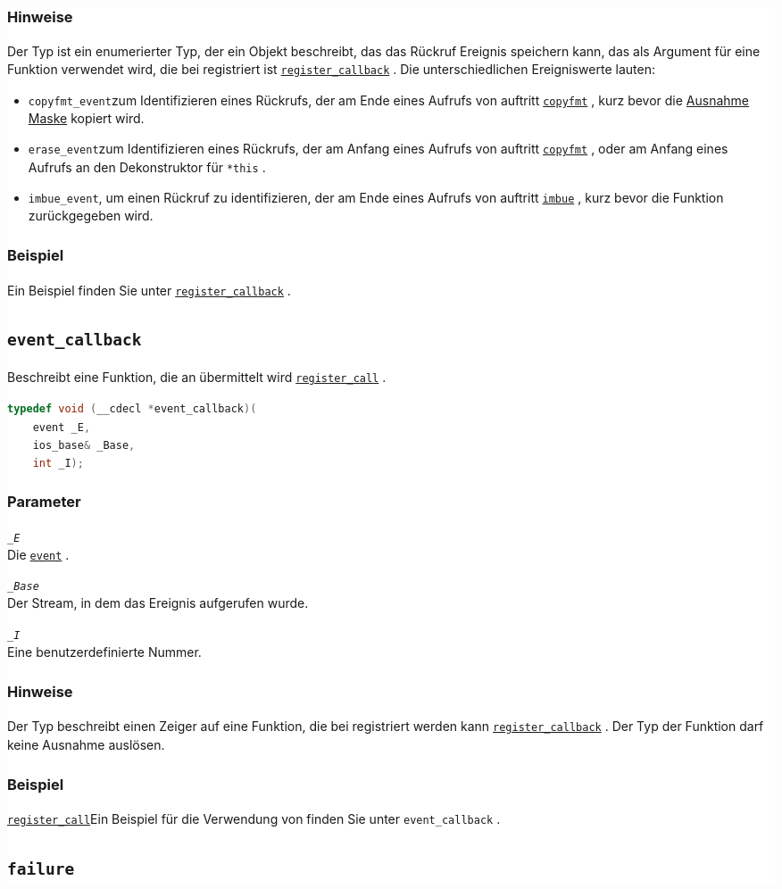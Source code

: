 ### <a name="remarks"></a>Hinweise

Der Typ ist ein enumerierter Typ, der ein Objekt beschreibt, das das Rückruf Ereignis speichern kann, das als Argument für eine Funktion verwendet wird, die bei registriert ist [`register_callback`](#register_callback) . Die unterschiedlichen Ereigniswerte lauten:

- `copyfmt_event`zum Identifizieren eines Rückrufs, der am Ende eines Aufrufs von auftritt [`copyfmt`](../standard-library/basic-ios-class.md#copyfmt) , kurz bevor die [Ausnahme Maske](../standard-library/ios-base-class.md) kopiert wird.

- `erase_event`zum Identifizieren eines Rückrufs, der am Anfang eines Aufrufs von auftritt [`copyfmt`](../standard-library/basic-ios-class.md#copyfmt) , oder am Anfang eines Aufrufs an den Dekonstruktor für `*this` .

- `imbue_event`, um einen Rückruf zu identifizieren, der am Ende eines Aufrufs von auftritt [`imbue`](#imbue) , kurz bevor die Funktion zurückgegeben wird.

### <a name="example"></a>Beispiel

Ein Beispiel finden Sie unter [`register_callback`](#register_callback) .

## <a name="event_callback"></a><a name="event_callback"></a> `event_callback`

Beschreibt eine Funktion, die an übermittelt wird [`register_call`](#register_callback) .

```cpp
typedef void (__cdecl *event_callback)(
    event _E,
    ios_base& _Base,
    int _I);
```

### <a name="parameters"></a>Parameter

*`_E`*\
Die [`event`](#event) .

*`_Base`*\
Der Stream, in dem das Ereignis aufgerufen wurde.

*`_I`*\
Eine benutzerdefinierte Nummer.

### <a name="remarks"></a>Hinweise

Der Typ beschreibt einen Zeiger auf eine Funktion, die bei registriert werden kann [`register_callback`](#register_callback) . Der Typ der Funktion darf keine Ausnahme auslösen.

### <a name="example"></a>Beispiel

[`register_call`](#register_callback)Ein Beispiel für die Verwendung von finden Sie unter `event_callback` .

## <a name="failure"></a><a name="failure"></a> `failure`

